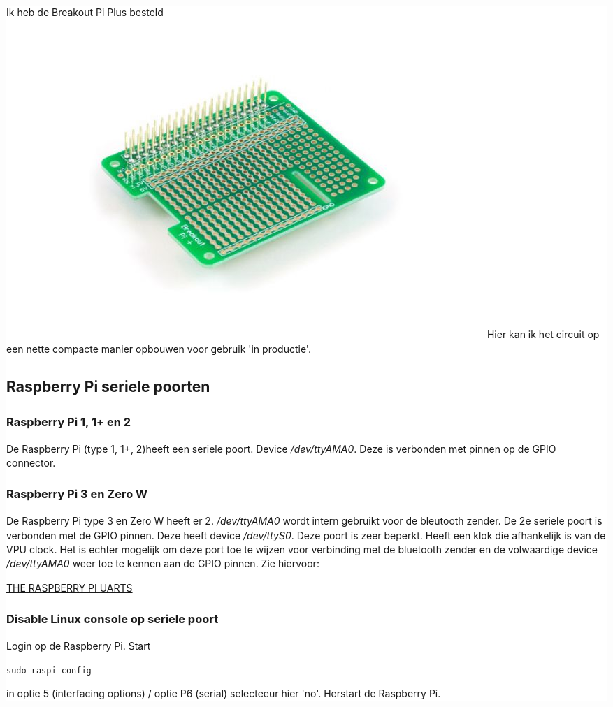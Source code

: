 
Ik heb de [Breakout Pi Plus](https://www.kiwi-electronics.nl/breakout-pi-plus?search=Breakout%20Pi%20Plus) besteld ![Breakout Pi Plus](PI-PLUS-01-684x456.jpg) Hier kan ik het circuit op een nette compacte manier opbouwen voor gebruik 'in productie'.

## Raspberry Pi seriele poorten

### Raspberry Pi 1, 1+ en 2

De Raspberry Pi (type 1, 1+, 2)heeft een seriele poort. Device */dev/ttyAMA0*. Deze is verbonden met pinnen op de GPIO connector.

### Raspberry Pi 3 en Zero W

De Raspberry Pi type 3 en Zero W heeft er 2. */dev/ttyAMA0* wordt intern gebruikt voor de bleutooth zender. De 2e seriele poort is verbonden met de GPIO pinnen. Deze heeft device */dev/ttyS0*. Deze poort is zeer beperkt. Heeft een klok die afhankelijk is van de VPU clock. Het is echter mogelijk om deze port toe te wijzen voor verbinding met de bluetooth zender en de volwaardige device */dev/ttyAMA0* weer toe te kennen aan de GPIO pinnen. Zie hiervoor:

[THE RASPBERRY PI UARTS](https://www.raspberrypi.org/documentation/configuration/uart.md)

### Disable Linux console op seriele poort

Login op de Raspberry Pi. Start
```
sudo raspi-config
```
in optie 5 (interfacing options) / optie P6 (serial) selecteeur hier 'no'. Herstart de Raspberry Pi.
